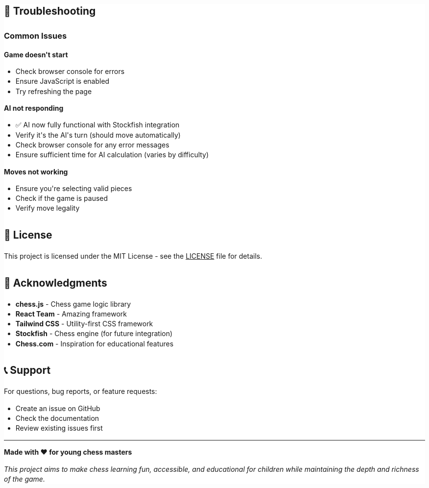 ## 🐛 Troubleshooting

### Common Issues

**Game doesn't start**

- Check browser console for errors
- Ensure JavaScript is enabled
- Try refreshing the page

**AI not responding**

- ✅ AI now fully functional with Stockfish integration
- Verify it's the AI's turn (should move automatically)
- Check browser console for any error messages
- Ensure sufficient time for AI calculation (varies by difficulty)

**Moves not working**

- Ensure you're selecting valid pieces
- Check if the game is paused
- Verify move legality

## 📄 License

This project is licensed under the MIT License - see the [LICENSE](LICENSE) file for details.

## 🤝 Acknowledgments

- **chess.js** - Chess game logic library
- **React Team** - Amazing framework
- **Tailwind CSS** - Utility-first CSS framework
- **Stockfish** - Chess engine (for future integration)
- **Chess.com** - Inspiration for educational features

## 📞 Support

For questions, bug reports, or feature requests:

- Create an issue on GitHub
- Check the documentation
- Review existing issues first

---

**Made with ❤️ for young chess masters**

_This project aims to make chess learning fun, accessible, and educational for children while maintaining the depth and richness of the game._

